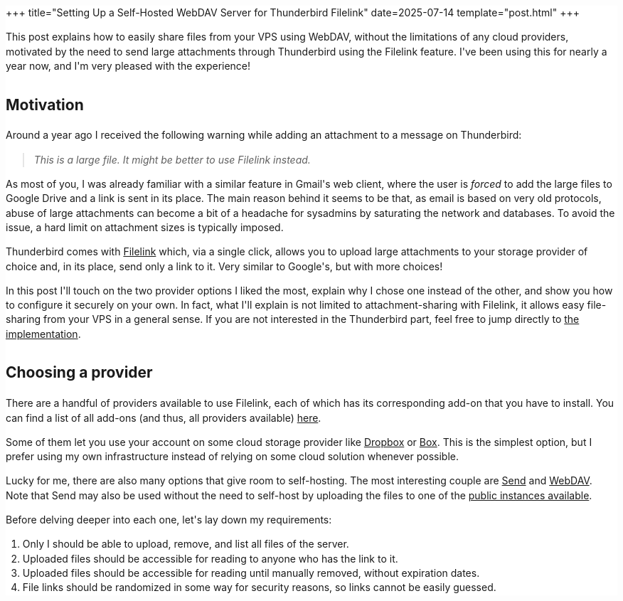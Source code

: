 +++
title="Setting Up a Self-Hosted WebDAV Server for Thunderbird Filelink"
date=2025-07-14
template="post.html"
+++

This post explains how to easily share files from your VPS using WebDAV, without the limitations of any cloud providers, motivated by the need to send large attachments through Thunderbird using the Filelink feature. I've been using this for nearly a year now, and I'm very pleased with the experience!

## Motivation

Around a year ago I received the following warning while adding an attachment to a message on Thunderbird:

> _This is a large file. It might be better to use Filelink instead._

As most of you, I was already familiar with a similar feature in Gmail's web client, where the user is *forced* to add the large files to Google Drive and a link is sent in its place. The main reason behind it seems to be that, as email is based on very old protocols, abuse of large attachments can become a bit of a headache for sysadmins by saturating the network and databases. To avoid the issue, a hard limit on attachment sizes is typically imposed.

Thunderbird comes with [Filelink](https://support.mozilla.org/en-US/kb/filelink-large-attachments) which, via a single click, allows you to upload large attachments to your storage provider of choice and, in its place, send only a link to it. Very similar to Google's, but with more choices!

In this post I'll touch on the two provider options I liked the most, explain why I chose one instead of the other, and show you how to configure it securely on your own. In fact, what I'll explain is not limited to attachment-sharing with Filelink, it allows easy file-sharing from your VPS in a general sense. If you are not interested in the Thunderbird part, feel free to jump directly to [the implementation](#webdav). 

## Choosing a provider

There are a handful of providers available to use Filelink, each of which has its corresponding add-on that you have to install. You can find a list of all add-ons (and thus, all providers available) [here](https://addons.thunderbird.net/thunderbird/tag/filelink/).

Some of them let you use your account on some cloud storage provider like [Dropbox](https://addons.thunderbird.net/en-US/thunderbird/addon/filelink-provider-for-dropbox/?src=search) or [Box](https://addons.thunderbird.net/en-US/thunderbird/addon/filelink-provider-for-box/?src=search). This is the simplest option, but I prefer using my own infrastructure instead of relying on some cloud solution whenever possible.

Lucky for me, there are also many options that give room to self-hosting. The most interesting couple are [Send](https://addons.thunderbird.net/en-US/thunderbird/addon/filelink-provider-for-send/?src=search) and [WebDAV](https://addons.thunderbird.net/en-US/thunderbird/addon/filelink-provider-for-webdav/?src=search). Note that Send may also be used without the need to self-host by uploading the files to one of the [public instances available](https://github.com/timvisee/send-instances/).

Before delving deeper into each one, let's lay down my requirements:

1. Only I should be able to upload, remove, and list all files of the server.
2. Uploaded files should be accessible for reading to anyone who has the link to it.
3. Uploaded files should be accessible for reading until manually removed, without expiration dates.
4. File links should be randomized in some way for security reasons, so links cannot be easily guessed.
